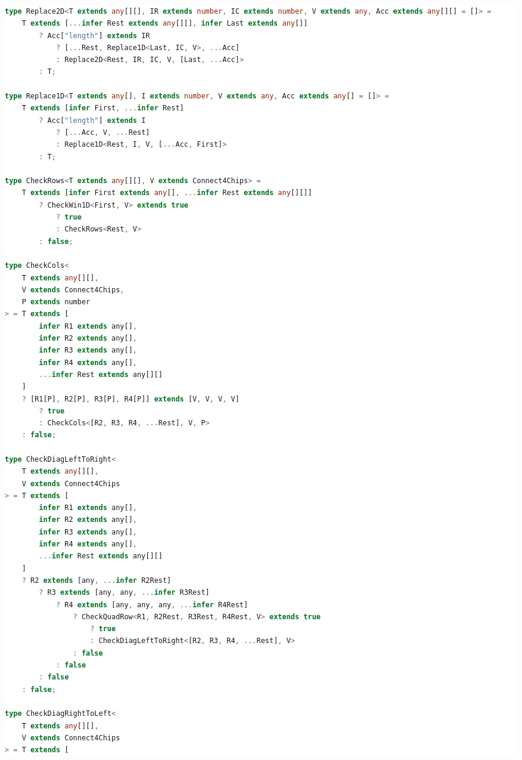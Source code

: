 ```typescript
type Replace2D<T extends any[][], IR extends number, IC extends number, V extends any, Acc extends any[][] = []> =
    T extends [...infer Rest extends any[][], infer Last extends any[]]
        ? Acc["length"] extends IR
            ? [...Rest, Replace1D<Last, IC, V>, ...Acc]
            : Replace2D<Rest, IR, IC, V, [Last, ...Acc]>
        : T;

type Replace1D<T extends any[], I extends number, V extends any, Acc extends any[] = []> =
    T extends [infer First, ...infer Rest]
        ? Acc["length"] extends I
            ? [...Acc, V, ...Rest]
            : Replace1D<Rest, I, V, [...Acc, First]>
        : T;

type CheckRows<T extends any[][], V extends Connect4Chips> =
    T extends [infer First extends any[], ...infer Rest extends any[][]]
        ? CheckWin1D<First, V> extends true
            ? true
            : CheckRows<Rest, V>
        : false;

type CheckCols<
    T extends any[][],
    V extends Connect4Chips,
    P extends number
> = T extends [
        infer R1 extends any[],
        infer R2 extends any[],
        infer R3 extends any[],
        infer R4 extends any[],
        ...infer Rest extends any[][]
    ]
    ? [R1[P], R2[P], R3[P], R4[P]] extends [V, V, V, V]
        ? true
        : CheckCols<[R2, R3, R4, ...Rest], V, P>
    : false;

type CheckDiagLeftToRight<
    T extends any[][],
    V extends Connect4Chips
> = T extends [
        infer R1 extends any[],
        infer R2 extends any[],
        infer R3 extends any[],
        infer R4 extends any[],
        ...infer Rest extends any[][]
    ]
    ? R2 extends [any, ...infer R2Rest]
        ? R3 extends [any, any, ...infer R3Rest]
            ? R4 extends [any, any, any, ...infer R4Rest]
                ? CheckQuadRow<R1, R2Rest, R3Rest, R4Rest, V> extends true
                    ? true
                    : CheckDiagLeftToRight<[R2, R3, R4, ...Rest], V>
                : false
            : false
        : false
    : false;

type CheckDiagRightToLeft<
    T extends any[][],
    V extends Connect4Chips
> = T extends [
```
